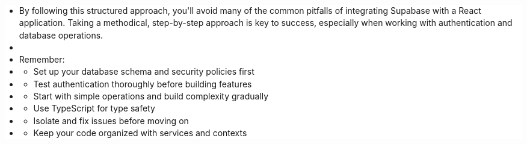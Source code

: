 + By following this structured approach, you'll avoid many of the common pitfalls of integrating Supabase with a React application. Taking a methodical, step-by-step approach is key to success, especially when working with authentication and database operations.
+ 
+ Remember:
+ - Set up your database schema and security policies first
+ - Test authentication thoroughly before building features
+ - Start with simple operations and build complexity gradually
+ - Use TypeScript for type safety
+ - Isolate and fix issues before moving on
+ - Keep your code organized with services and contexts